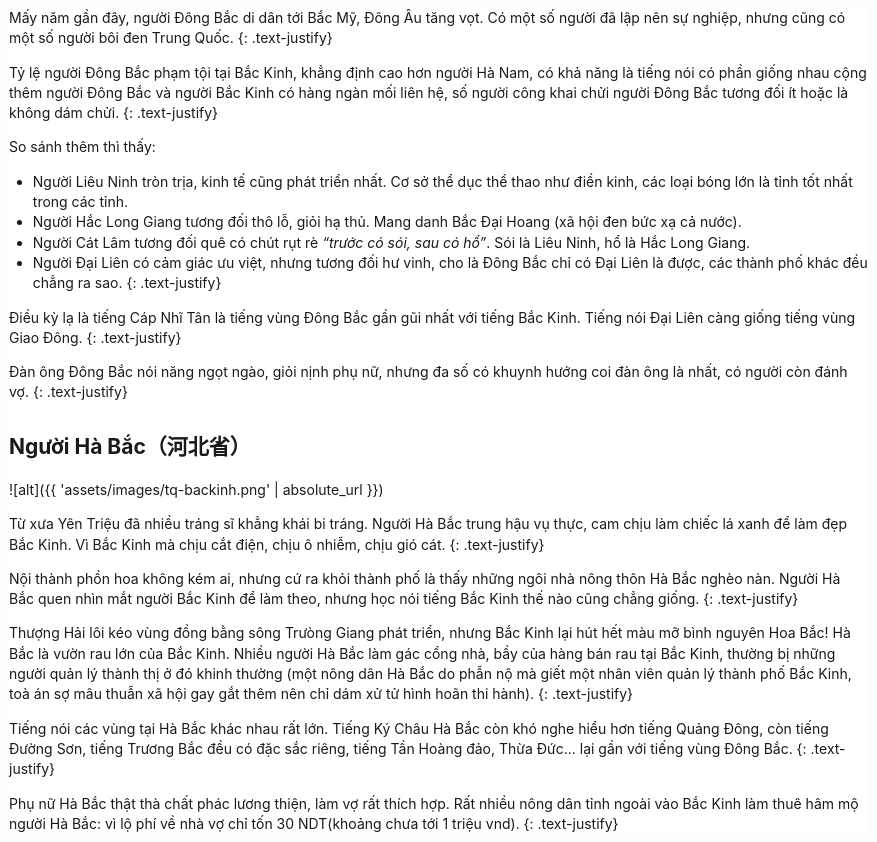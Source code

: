 Mấy năm gần đây, người Đông Bắc di dân tới Bắc Mỹ, Đông Âu tăng vọt. Có một số người đã lập nên sự nghiệp, nhưng cũng có một số người bôi đen Trung Quốc. 
{: .text-justify}

Tỷ lệ người Đông Bắc phạm tội tại Bắc Kinh, khẳng định cao hơn người Hà Nam, có khả năng là tiếng nói có phần giống nhau cộng thêm người Đông Bắc và người Bắc Kinh có hàng ngàn mối liên hệ, số người công khai chửi người Đông Bắc tương đối ít hoặc là không dám chửi.
{: .text-justify}

So sánh thêm thì thấy:

- Người Liêu Ninh tròn trịa, kinh tế cũng phát triển nhất. Cơ sở thể dục thể thao như điền kinh, các loại bóng lớn là tỉnh tốt nhất trong các tỉnh.
- Người Hắc Long Giang tương đối thô lỗ, giỏi hạ thủ. Mang danh Bắc Đại Hoang (xã hội đen bức xạ cả nước).
- Người Cát Lâm tương đối quê có chút rụt rè *“trước có sói, sau có hổ”*. Sói là Liêu Ninh, hổ là Hắc Long Giang.
-  Người Đại Liên có cảm giác ưu việt, nhưng tương đối hư vinh, cho là Đông Bắc chỉ có Đại Liên là được, các thành phố khác đều chẳng ra sao.
{: .text-justify}

Điều kỳ lạ là tiếng Cáp Nhĩ Tân là tiếng vùng Đông Bắc gần gũi nhất với tiếng Bắc Kinh. Tiếng nói Đại Liên càng giống tiếng vùng Giao Đông.
{: .text-justify}

Đàn ông Đông Bắc nói năng ngọt ngào, giỏi nịnh phụ nữ, nhưng đa số có khuynh hướng coi đàn ông là nhất, có người còn đánh vợ.
{: .text-justify}

## Người Hà Bắc（河北省）
![alt]({{ 'assets/images/tq-backinh.png' | absolute_url }})

Từ xưa Yên Triệu đã nhiều tráng sĩ khẳng khái bi tráng. Người Hà Bắc trung hậu vụ thực, cam chịu làm chiếc lá xanh để làm đẹp Bắc Kinh. Vì Bắc Kinh mà chịu cắt điện, chịu ô nhiễm, chịu gió cát.
{: .text-justify}

Nội thành phồn hoa không kém ai, nhưng cứ ra khỏi thành phố là thấy những ngôi nhà nông thôn Hà Bắc nghèo nàn. Người Hà Bắc quen nhìn mắt người Bắc Kinh để làm theo, nhưng học nói tiếng Bắc Kinh thế nào cũng chẳng giống.
{: .text-justify}

Thượng Hải lôi kéo vùng đồng bằng sông Trưòng Giang phát triển, nhưng Bắc Kinh lại hút hết màu mỡ bình nguyên Hoa Bắc! Hà Bắc là vườn rau lớn của Bắc Kinh. Nhiều người Hà Bắc làm gác cổng nhà, bầy của hàng bán rau tại Bắc Kinh, thường bị những người quản lý thành thị ở đó khinh thường (một nông dân Hà Bắc do phẫn nộ mà giết một nhân viên quản lý thành phố Bắc Kinh, toà án sợ mâu thuẫn xã hội gay gắt thêm nên chỉ dám xử tử hình hoãn thi hành).
{: .text-justify}

Tiếng nói các vùng tại Hà Bắc khác nhau rất lớn. Tiếng Ký Châu Hà Bắc còn khó nghe hiểu hơn tiếng Quảng Đông, còn tiếng Đường Sơn, tiếng Trương Bắc đều có đặc sắc riêng, tiếng Tần Hoàng đảo, Thừa Đức... lại gần với tiếng vùng Đông Bắc.
{: .text-justify}

Phụ nữ Hà Bắc thật thà chất phác lương thiện, làm vợ rất thích hợp. Rất nhiều nông dân tỉnh ngoài vào Bắc Kinh làm thuê hâm mộ người Hà Bắc: vì lộ phí về nhà vợ chỉ tốn 30 NDT(khoảng chưa tới 1 triệu vnd).
{: .text-justify}

